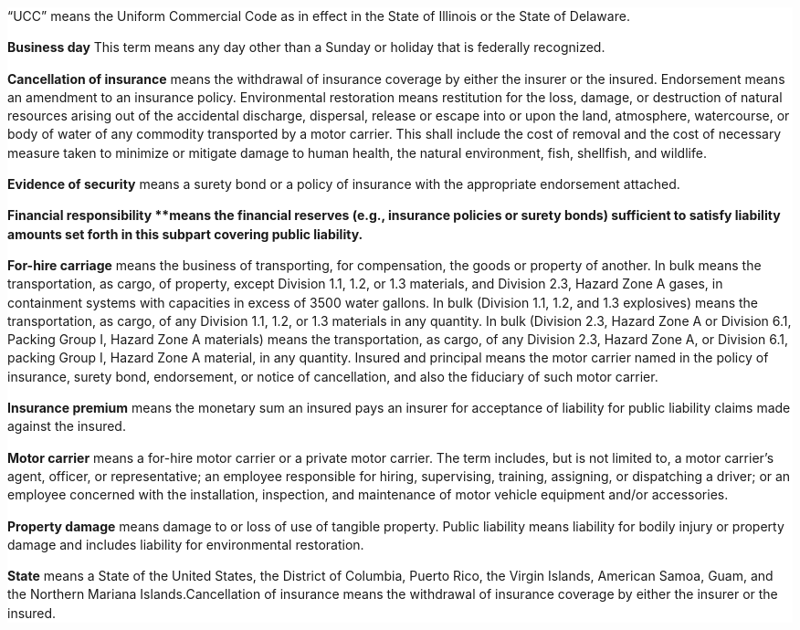 “UCC” means the Uniform Commercial Code as in effect in the State of
Illinois or the State of Delaware.

**Business day** This term means any day other than a Sunday or holiday
that is federally recognized.

**Cancellation of insurance** means the withdrawal of insurance coverage
by either the insurer or the insured. Endorsement means an amendment to
an insurance policy. Environmental restoration means restitution for the
loss, damage, or destruction of natural resources arising out of the
accidental discharge, dispersal, release or escape into or upon the
land, atmosphere, watercourse, or body of water of any commodity
transported by a motor carrier. This shall include the cost of removal
and the cost of necessary measure taken to minimize or mitigate damage
to human health, the natural environment, fish, shellfish, and wildlife.

**Evidence of security** means a surety bond or a policy of insurance
with the appropriate endorsement attached.

**Financial responsibility \*\*means the financial reserves (e.g.,
insurance policies or surety bonds) sufficient to satisfy liability
amounts set forth in this subpart covering public liability.**

**For-hire carriage** means the business of transporting, for
compensation, the goods or property of another. In bulk means the
transportation, as cargo, of property, except Division 1.1, 1.2, or 1.3
materials, and Division 2.3, Hazard Zone A gases, in containment systems
with capacities in excess of 3500 water gallons. In bulk (Division 1.1,
1.2, and 1.3 explosives) means the transportation, as cargo, of any
Division 1.1, 1.2, or 1.3 materials in any quantity. In bulk (Division
2.3, Hazard Zone A or Division 6.1, Packing Group I, Hazard Zone A
materials) means the transportation, as cargo, of any Division 2.3,
Hazard Zone A, or Division 6.1, packing Group I, Hazard Zone A material,
in any quantity. Insured and principal means the motor carrier named in
the policy of insurance, surety bond, endorsement, or notice of
cancellation, and also the fiduciary of such motor carrier.

**Insurance premium** means the monetary sum an insured pays an insurer
for acceptance of liability for public liability claims made against the
insured.

**Motor carrier** means a for-hire motor carrier or a private motor
carrier. The term includes, but is not limited to, a motor carrier’s
agent, officer, or representative; an employee responsible for hiring,
supervising, training, assigning, or dispatching a driver; or an
employee concerned with the installation, inspection, and maintenance of
motor vehicle equipment and/or accessories.

**Property damage** means damage to or loss of use of tangible property.
Public liability means liability for bodily injury or property damage
and includes liability for environmental restoration.

**State** means a State of the United States, the District of Columbia,
Puerto Rico, the Virgin Islands, American Samoa, Guam, and the Northern
Mariana Islands.Cancellation of insurance means the withdrawal of
insurance coverage by either the insurer or the insured.
